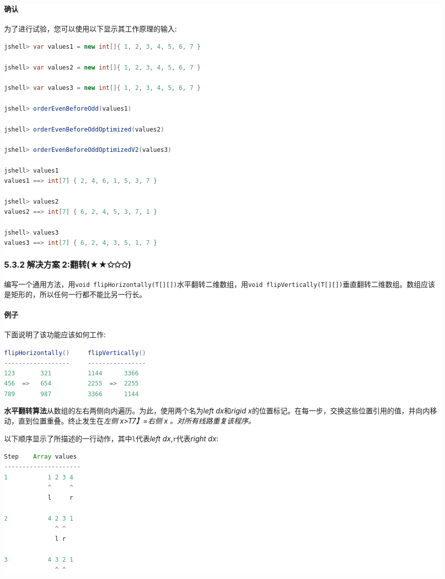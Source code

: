 ```java

```

#### 确认

为了进行试验，您可以使用以下显示其工作原理的输入:

```java
jshell> var values1 = new int[]{ 1, 2, 3, 4, 5, 6, 7 }

jshell> var values2 = new int[]{ 1, 2, 3, 4, 5, 6, 7 }

jshell> var values3 = new int[]{ 1, 2, 3, 4, 5, 6, 7 }

jshell> orderEvenBeforeOdd(values1)

jshell> orderEvenBeforeOddOptimized(values2)

jshell> orderEvenBeforeOddOptimizedV2(values3)

jshell> values1
values1 ==> int[7] { 2, 4, 6, 1, 5, 3, 7 }

jshell> values2
values2 ==> int[7] { 6, 2, 4, 5, 3, 7, 1 }

jshell> values3
values3 ==> int[7] { 6, 2, 4, 3, 5, 1, 7 }

```

### 5.3.2 解决方案 2:翻转(★★✩✩✩)

编写一个通用方法，用`void flipHorizontally(T[][])`水平翻转二维数组，用`void flipVertically(T[][])`垂直翻转二维数组。数组应该是矩形的，所以任何一行都不能比另一行长。

#### 例子

下面说明了该功能应该如何工作:

```java
flipHorizontally()     flipVertically()
------------------     ----------------
123       321          1144      3366
456  =>   654          2255  =>  2255
789       987          3366      1144

```

**水平翻转算法**从数组的左右两侧向内遍历。为此，使用两个名为*left dx*和*rigid x*的位置标记。在每一步，交换这些位置引用的值，并向内移动，直到位置重叠。终止发生在*左侧 x>T7】=*右侧 x* 。对所有线路重复该程序。*

以下顺序显示了所描述的一行动作，其中`l`代表*left dx*,`r`代表*right dx*:

```java
Step    Array values
---------------------
1           1 2 3 4
            ^     ^
            l     r

2           4 2 3 1
              ^ ^
              l r

3           4 3 2 1
              ^ ^
```